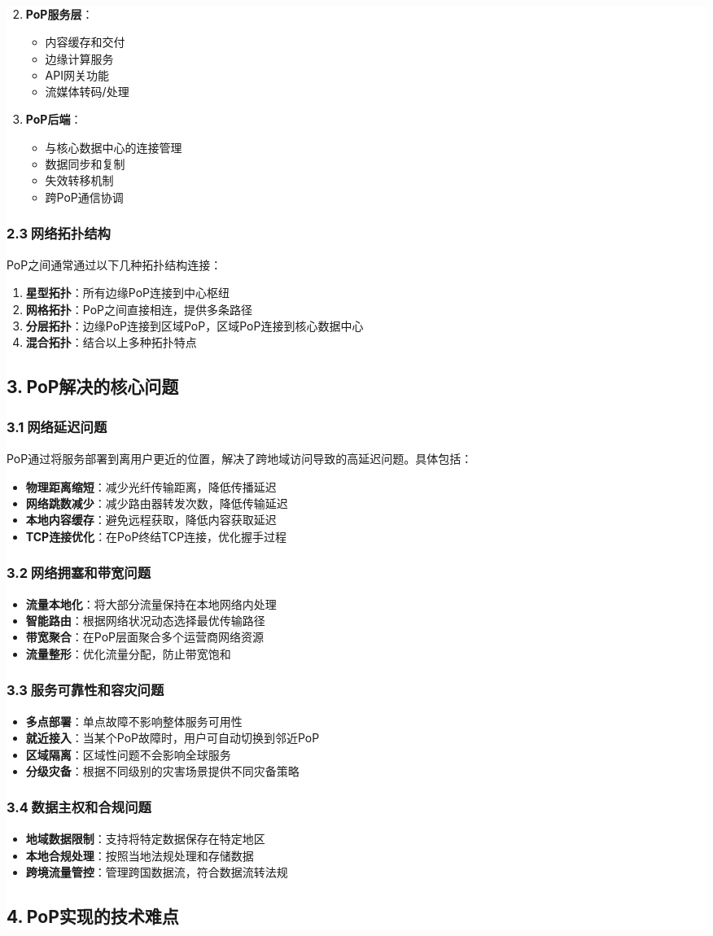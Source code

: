 2. **PoP服务层**：
   - 内容缓存和交付
   - 边缘计算服务
   - API网关功能
   - 流媒体转码/处理

3. **PoP后端**：
   - 与核心数据中心的连接管理
   - 数据同步和复制
   - 失效转移机制
   - 跨PoP通信协调

### 2.3 网络拓扑结构

PoP之间通常通过以下几种拓扑结构连接：

1. **星型拓扑**：所有边缘PoP连接到中心枢纽
2. **网格拓扑**：PoP之间直接相连，提供多条路径
3. **分层拓扑**：边缘PoP连接到区域PoP，区域PoP连接到核心数据中心
4. **混合拓扑**：结合以上多种拓扑特点

## 3. PoP解决的核心问题

### 3.1 网络延迟问题

PoP通过将服务部署到离用户更近的位置，解决了跨地域访问导致的高延迟问题。具体包括：

- **物理距离缩短**：减少光纤传输距离，降低传播延迟
- **网络跳数减少**：减少路由器转发次数，降低传输延迟
- **本地内容缓存**：避免远程获取，降低内容获取延迟
- **TCP连接优化**：在PoP终结TCP连接，优化握手过程

### 3.2 网络拥塞和带宽问题

- **流量本地化**：将大部分流量保持在本地网络内处理
- **智能路由**：根据网络状况动态选择最优传输路径
- **带宽聚合**：在PoP层面聚合多个运营商网络资源
- **流量整形**：优化流量分配，防止带宽饱和

### 3.3 服务可靠性和容灾问题

- **多点部署**：单点故障不影响整体服务可用性
- **就近接入**：当某个PoP故障时，用户可自动切换到邻近PoP
- **区域隔离**：区域性问题不会影响全球服务
- **分级灾备**：根据不同级别的灾害场景提供不同灾备策略

### 3.4 数据主权和合规问题

- **地域数据限制**：支持将特定数据保存在特定地区
- **本地合规处理**：按照当地法规处理和存储数据
- **跨境流量管控**：管理跨国数据流，符合数据流转法规

## 4. PoP实现的技术难点
